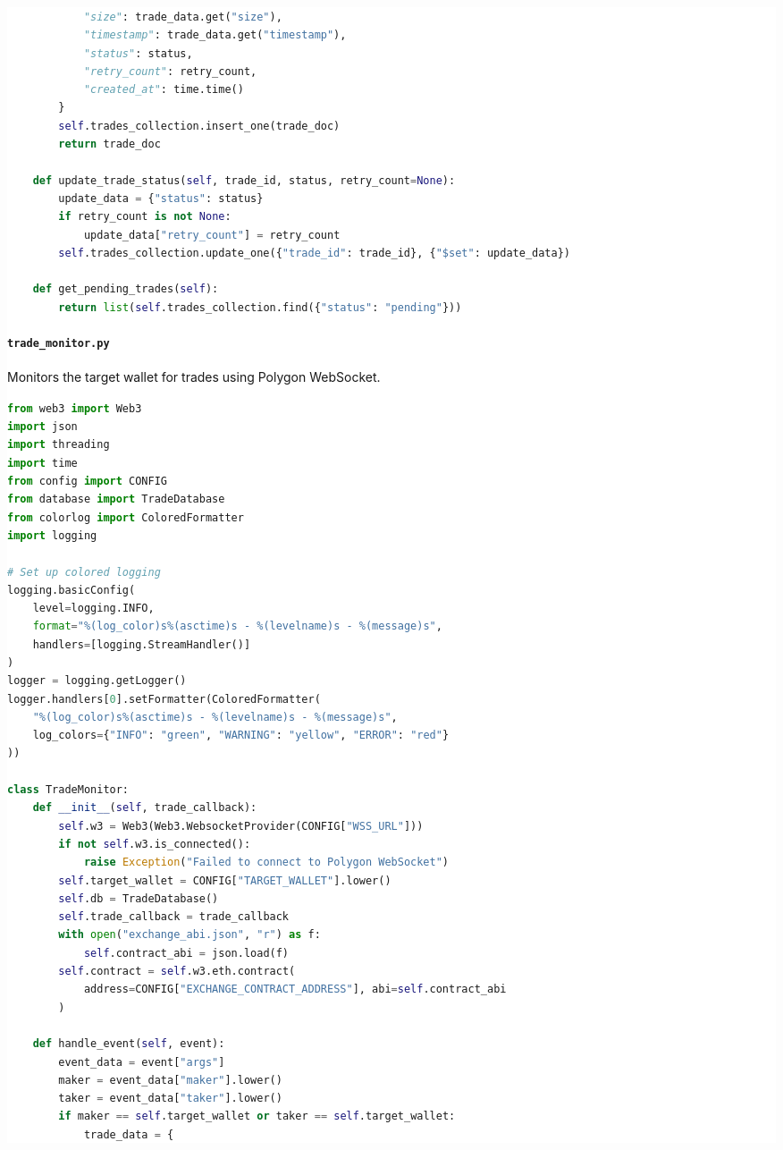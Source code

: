 ```python
            "size": trade_data.get("size"),
            "timestamp": trade_data.get("timestamp"),
            "status": status,
            "retry_count": retry_count,
            "created_at": time.time()
        }
        self.trades_collection.insert_one(trade_doc)
        return trade_doc

    def update_trade_status(self, trade_id, status, retry_count=None):
        update_data = {"status": status}
        if retry_count is not None:
            update_data["retry_count"] = retry_count
        self.trades_collection.update_one({"trade_id": trade_id}, {"$set": update_data})

    def get_pending_trades(self):
        return list(self.trades_collection.find({"status": "pending"}))
```

#### `trade_monitor.py`
Monitors the target wallet for trades using Polygon WebSocket.
```python
from web3 import Web3
import json
import threading
import time
from config import CONFIG
from database import TradeDatabase
from colorlog import ColoredFormatter
import logging

# Set up colored logging
logging.basicConfig(
    level=logging.INFO,
    format="%(log_color)s%(asctime)s - %(levelname)s - %(message)s",
    handlers=[logging.StreamHandler()]
)
logger = logging.getLogger()
logger.handlers[0].setFormatter(ColoredFormatter(
    "%(log_color)s%(asctime)s - %(levelname)s - %(message)s",
    log_colors={"INFO": "green", "WARNING": "yellow", "ERROR": "red"}
))

class TradeMonitor:
    def __init__(self, trade_callback):
        self.w3 = Web3(Web3.WebsocketProvider(CONFIG["WSS_URL"]))
        if not self.w3.is_connected():
            raise Exception("Failed to connect to Polygon WebSocket")
        self.target_wallet = CONFIG["TARGET_WALLET"].lower()
        self.db = TradeDatabase()
        self.trade_callback = trade_callback
        with open("exchange_abi.json", "r") as f:
            self.contract_abi = json.load(f)
        self.contract = self.w3.eth.contract(
            address=CONFIG["EXCHANGE_CONTRACT_ADDRESS"], abi=self.contract_abi
        )

    def handle_event(self, event):
        event_data = event["args"]
        maker = event_data["maker"].lower()
        taker = event_data["taker"].lower()
        if maker == self.target_wallet or taker == self.target_wallet:
            trade_data = {
```